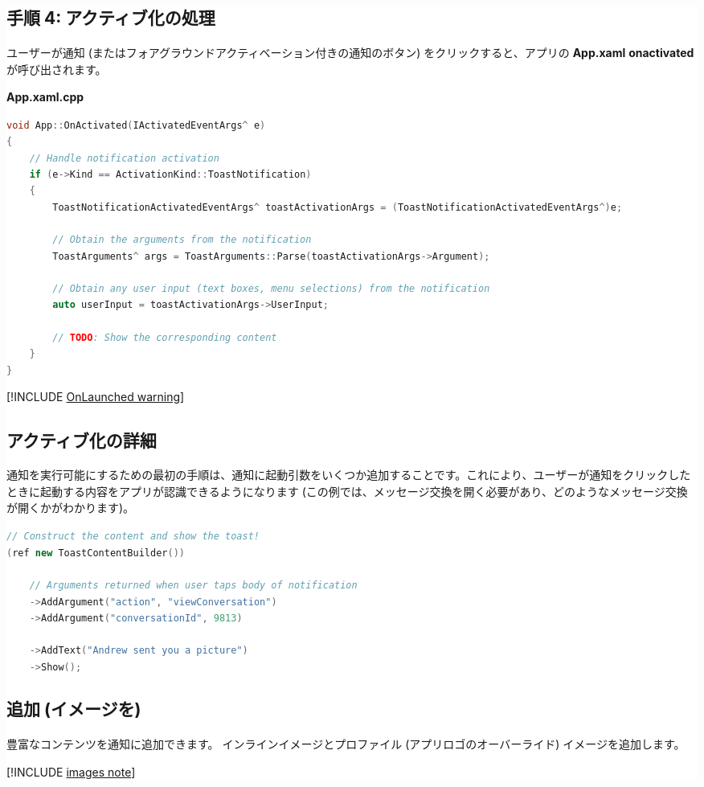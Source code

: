 
## <a name="step-4-handling-activation"></a>手順 4: アクティブ化の処理

ユーザーが通知 (またはフォアグラウンドアクティベーション付きの通知のボタン) をクリックすると、アプリの **App.xaml** **onactivated** が呼び出されます。

**App.xaml.cpp**

```cpp
void App::OnActivated(IActivatedEventArgs^ e)
{
    // Handle notification activation
    if (e->Kind == ActivationKind::ToastNotification)
    {
        ToastNotificationActivatedEventArgs^ toastActivationArgs = (ToastNotificationActivatedEventArgs^)e;

        // Obtain the arguments from the notification
        ToastArguments^ args = ToastArguments::Parse(toastActivationArgs->Argument);

        // Obtain any user input (text boxes, menu selections) from the notification
        auto userInput = toastActivationArgs->UserInput;
 
        // TODO: Show the corresponding content
    }
}
```

[!INCLUDE [OnLaunched warning](includes/onlaunched-warning.md)]


## <a name="activation-in-depth"></a>アクティブ化の詳細

通知を実行可能にするための最初の手順は、通知に起動引数をいくつか追加することです。これにより、ユーザーが通知をクリックしたときに起動する内容をアプリが認識できるようになります (この例では、メッセージ交換を開く必要があり、どのようなメッセージ交換が開くかがわかります)。

```cpp
// Construct the content and show the toast!
(ref new ToastContentBuilder())

    // Arguments returned when user taps body of notification
    ->AddArgument("action", "viewConversation")
    ->AddArgument("conversationId", 9813)

    ->AddText("Andrew sent you a picture")
    ->Show();
```



## <a name="adding-images"></a>追加 (イメージを)

豊富なコンテンツを通知に追加できます。 インラインイメージとプロファイル (アプリロゴのオーバーライド) イメージを追加します。

[!INCLUDE [images note](includes/images-note.md)]
